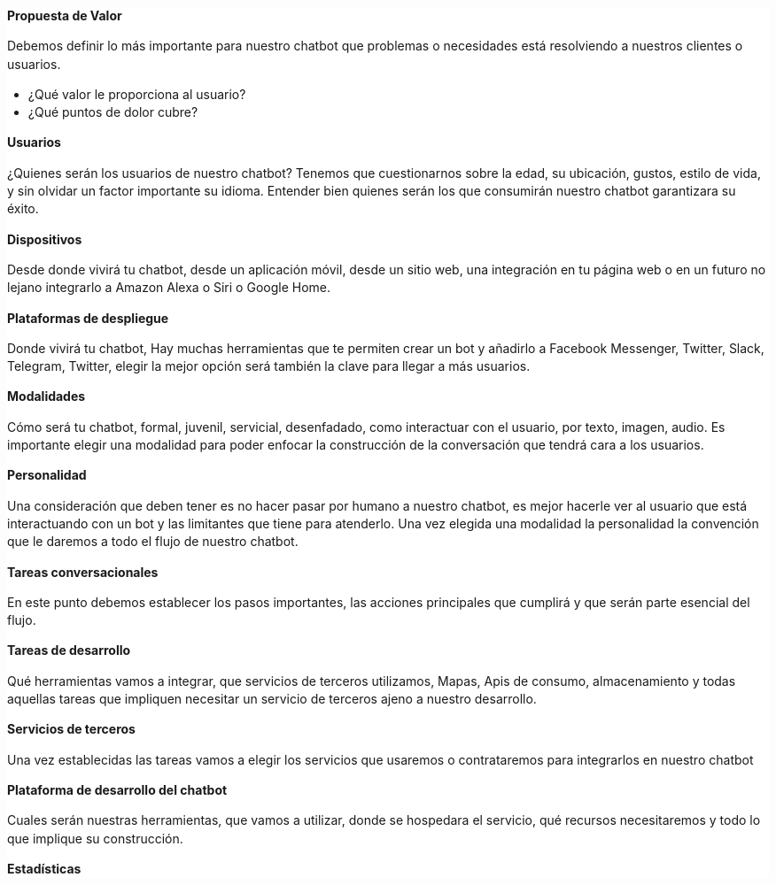 **Propuesta de Valor**

Debemos definir lo más importante para nuestro chatbot que problemas o necesidades está resolviendo a nuestros clientes o usuarios.

* ¿Qué valor le proporciona al usuario?
* ¿Qué puntos de dolor cubre?

**Usuarios**

¿Quienes serán los usuarios de nuestro chatbot? Tenemos que cuestionarnos sobre la edad, su ubicación, gustos, estilo de vida, y sin olvidar un factor importante su idioma. Entender bien quienes serán los que consumirán nuestro chatbot garantizara su éxito.

**Dispositivos**

Desde donde vivirá tu chatbot, desde un aplicación móvil, desde un sitio web, una integración en tu página web o en un futuro no lejano integrarlo a Amazon Alexa o Siri o Google Home.

**Plataformas de despliegue**

Donde vivirá tu chatbot, Hay muchas herramientas que te permiten crear un bot y añadirlo a Facebook Messenger, Twitter, Slack, Telegram, Twitter, elegir la mejor opción será también la clave para llegar a más usuarios.

**Modalidades**

Cómo será tu chatbot, formal, juvenil, servicial, desenfadado, como interactuar con el usuario, por texto, imagen, audio. Es importante elegir una modalidad para poder enfocar la construcción de la conversación que tendrá cara a los usuarios.

**Personalidad**

Una consideración que deben tener es no hacer pasar por humano a nuestro chatbot, es mejor hacerle ver al usuario que está interactuando con un bot y las limitantes que tiene para atenderlo. Una vez elegida una modalidad la personalidad la convención que le daremos a todo el flujo de nuestro chatbot.

**Tareas conversacionales**

En este punto debemos establecer los pasos importantes, las acciones principales que cumplirá y que serán parte esencial del flujo.

**Tareas de desarrollo**

Qué herramientas vamos a integrar, que servicios de terceros utilizamos, Mapas, Apis de consumo, almacenamiento y todas aquellas tareas que impliquen necesitar un servicio de terceros ajeno a nuestro desarrollo.

**Servicios de terceros**

Una vez establecidas las tareas vamos a elegir los servicios que usaremos o contrataremos para integrarlos en nuestro chatbot

**Plataforma de desarrollo del chatbot**

Cuales serán nuestras herramientas, que vamos a utilizar, donde se hospedara el servicio, qué recursos necesitaremos y todo lo que implique su construcción.

**Estadísticas**
